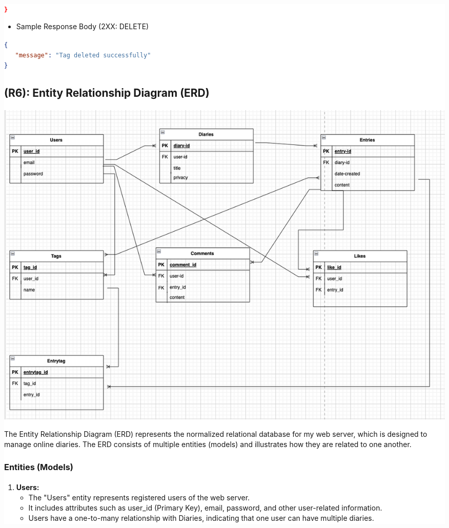 ```json
}
 ```

- Sample Response Body (2XX: DELETE)

```json
{
   "message": "Tag deleted successfully"
}
```

## (R6): Entity Relationship Diagram (ERD)

![ERD Diagram](ERD.png)

The Entity Relationship Diagram (ERD) represents the normalized relational database for my web server, which is designed to manage online diaries. The ERD consists of multiple entities (models) and illustrates how they are related to one another.

### Entities (Models)

1. **Users:**
   - The "Users" entity represents registered users of the web server.
   - It includes attributes such as user_id (Primary Key), email, password, and other user-related information.
   - Users have a one-to-many relationship with Diaries, indicating that one user can have multiple diaries.
